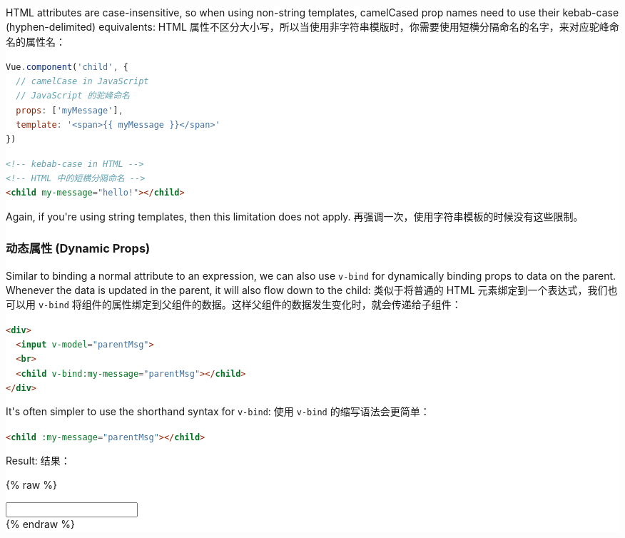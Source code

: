 HTML attributes are case-insensitive, so when using non-string templates, camelCased prop names need to use their kebab-case (hyphen-delimited) equivalents:
HTML 属性不区分大小写，所以当使用非字符串模版时，你需要使用短横分隔命名的名字，来对应驼峰命名的属性名：

``` js
Vue.component('child', {
  // camelCase in JavaScript
  // JavaScript 的驼峰命名
  props: ['myMessage'],
  template: '<span>{{ myMessage }}</span>'
})
```

``` html
<!-- kebab-case in HTML -->
<!-- HTML 中的短横分隔命名 -->
<child my-message="hello!"></child>
```

Again, if you're using string templates, then this limitation does not apply.
再强调一次，使用字符串模板的时候没有这些限制。

### 动态属性 (Dynamic Props)

Similar to binding a normal attribute to an expression, we can also use `v-bind` for dynamically binding props to data on the parent. Whenever the data is updated in the parent, it will also flow down to the child:
类似于将普通的 HTML 元素绑定到一个表达式，我们也可以用 `v-bind` 将组件的属性绑定到父组件的数据。这样父组件的数据发生变化时，就会传递给子组件：

``` html
<div>
  <input v-model="parentMsg">
  <br>
  <child v-bind:my-message="parentMsg"></child>
</div>
```

It's often simpler to use the shorthand syntax for `v-bind`:
使用 `v-bind` 的缩写语法会更简单：

``` html
<child :my-message="parentMsg"></child>
```

Result:
结果：

{% raw %}
<div id="demo-2" class="demo">
  <input v-model="parentMsg">
  <br>
  <child v-bind:my-message="parentMsg"></child>
</div>
<script>
new Vue({
  el: '#demo-2',
  data: {
    parentMsg: 'Message from parent'
  },
  components: {
    child: {
      props: ['myMessage'],
      template: '<span>{{myMessage}}</span>'
    }
  }
})
</script>
{% endraw %}
